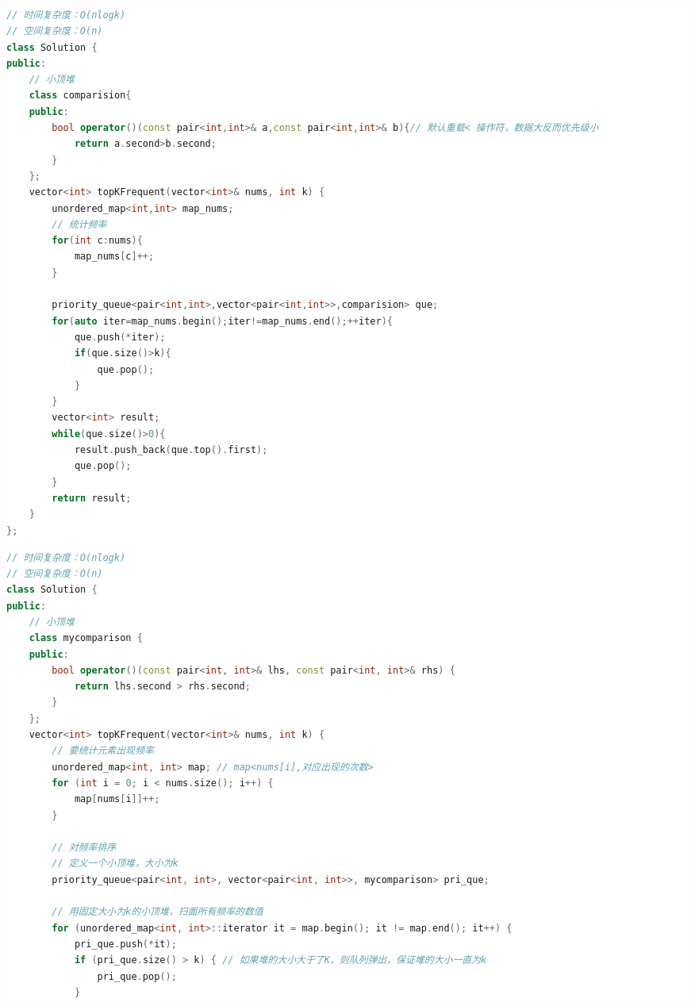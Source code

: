```c++
// 时间复杂度：O(nlogk)
// 空间复杂度：O(n)
class Solution {
public:
    // 小顶堆
    class comparision{
    public:
        bool operator()(const pair<int,int>& a,const pair<int,int>& b){// 默认重载< 操作符，数据大反而优先级小
            return a.second>b.second;
        }
    };
    vector<int> topKFrequent(vector<int>& nums, int k) {
        unordered_map<int,int> map_nums;
        // 统计频率
        for(int c:nums){
            map_nums[c]++;
        }

        priority_queue<pair<int,int>,vector<pair<int,int>>,comparision> que;
        for(auto iter=map_nums.begin();iter!=map_nums.end();++iter){
            que.push(*iter);
            if(que.size()>k){
                que.pop();
            }
        }
        vector<int> result;
        while(que.size()>0){
            result.push_back(que.top().first);
            que.pop();
        }
        return result;
    }
};
 ```

```c++
// 时间复杂度：O(nlogk)
// 空间复杂度：O(n)
class Solution {
public:
    // 小顶堆
    class mycomparison {
    public:
        bool operator()(const pair<int, int>& lhs, const pair<int, int>& rhs) {
            return lhs.second > rhs.second;
        }
    };
    vector<int> topKFrequent(vector<int>& nums, int k) {
        // 要统计元素出现频率
        unordered_map<int, int> map; // map<nums[i],对应出现的次数>
        for (int i = 0; i < nums.size(); i++) {
            map[nums[i]]++;
        }

        // 对频率排序
        // 定义一个小顶堆，大小为k
        priority_queue<pair<int, int>, vector<pair<int, int>>, mycomparison> pri_que;

        // 用固定大小为k的小顶堆，扫面所有频率的数值
        for (unordered_map<int, int>::iterator it = map.begin(); it != map.end(); it++) {
            pri_que.push(*it);
            if (pri_que.size() > k) { // 如果堆的大小大于了K，则队列弹出，保证堆的大小一直为k
                pri_que.pop();
            }
```
